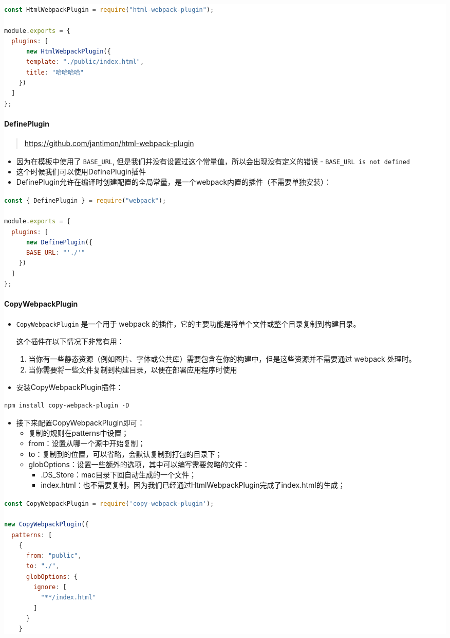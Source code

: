 ```javascript
const HtmlWebpackPlugin = require("html-webpack-plugin");

module.exports = {
  plugins: [
      new HtmlWebpackPlugin({
      template: "./public/index.html",
      title: "哈哈哈哈"
    })
  ]
}; 
```

#### DefinePlugin

> <https://github.com/jantimon/html-webpack-plugin>

+ 因为在模板中使用了 `BASE_URL`, 但是我们并没有设置过这个常量值，所以会出现没有定义的错误 - `BASE_URL is not defined`
+ 这个时候我们可以使用DefinePlugin插件
+ DefinePlugin允许在编译时创建配置的全局常量，是一个webpack内置的插件（不需要单独安装）：

```javascript
const { DefinePlugin } = require("webpack");

module.exports = {
  plugins: [
      new DefinePlugin({
      BASE_URL: "'./'"
    })
  ]
}; 
```

#### CopyWebpackPlugin

+ `CopyWebpackPlugin` 是一个用于 webpack 的插件，它的主要功能是将单个文件或整个目录复制到构建目录。

  这个插件在以下情况下非常有用：

  1. 当你有一些静态资源（例如图片、字体或公共库）需要包含在你的构建中，但是这些资源并不需要通过 webpack 处理时。
  2. 当你需要将一些文件复制到构建目录，以便在部署应用程序时使用

+ 安装CopyWebpackPlugin插件：

```less
npm install copy-webpack-plugin -D
```

+ 接下来配置CopyWebpackPlugin即可：
  + 复制的规则在patterns中设置；
  + from：设置从哪一个源中开始复制；
  + to：复制到的位置，可以省略，会默认复制到打包的目录下；
  + globOptions：设置一些额外的选项，其中可以编写需要忽略的文件：
    + .DS_Store：mac目录下回自动生成的一个文件；
    + index.html：也不需要复制，因为我们已经通过HtmlWebpackPlugin完成了index.html的生成；

```javascript
const CopyWebpackPlugin = require('copy-webpack-plugin');

new CopyWebpackPlugin({
  patterns: [
    {
      from: "public",
      to: "./",
      globOptions: {
        ignore: [
          "**/index.html"
        ]
      }
    }
```